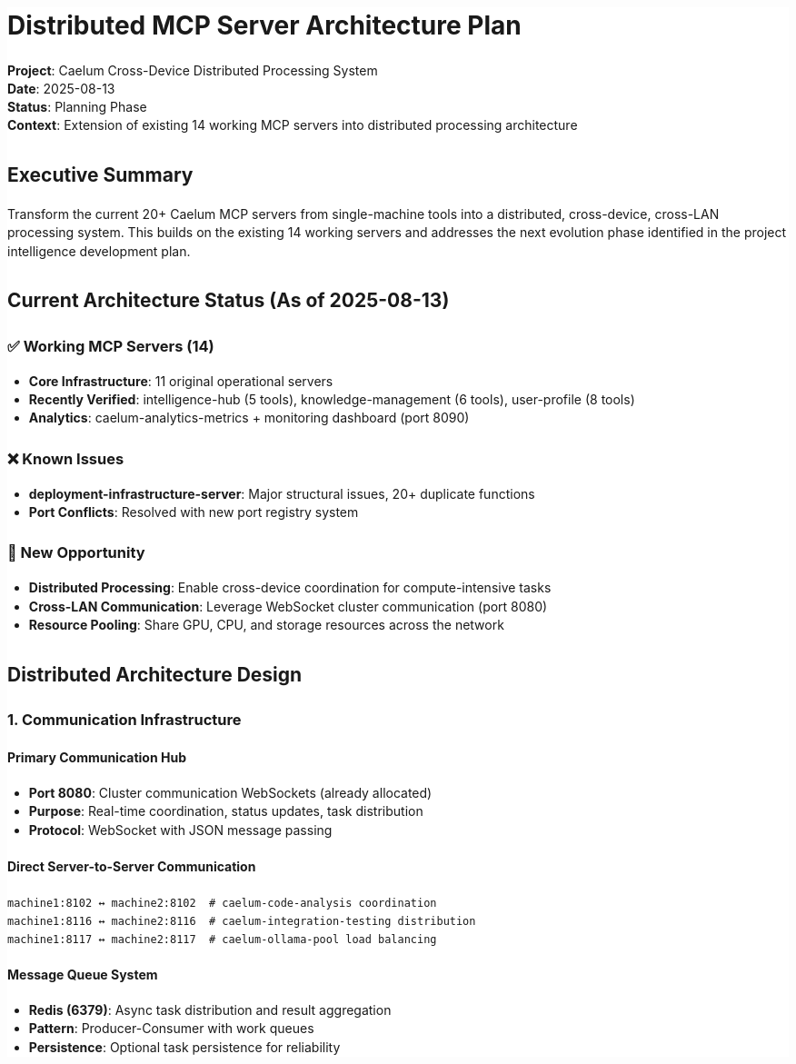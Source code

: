 # Distributed MCP Server Architecture Plan

**Project**: Caelum Cross-Device Distributed Processing System  
**Date**: 2025-08-13  
**Status**: Planning Phase  
**Context**: Extension of existing 14 working MCP servers into distributed processing architecture

## Executive Summary

Transform the current 20+ Caelum MCP servers from single-machine tools into a distributed, cross-device, cross-LAN processing system. This builds on the existing 14 working servers and addresses the next evolution phase identified in the project intelligence development plan.

## Current Architecture Status (As of 2025-08-13)

### ✅ Working MCP Servers (14)
- **Core Infrastructure**: 11 original operational servers
- **Recently Verified**: intelligence-hub (5 tools), knowledge-management (6 tools), user-profile (8 tools)
- **Analytics**: caelum-analytics-metrics + monitoring dashboard (port 8090)

### ❌ Known Issues
- **deployment-infrastructure-server**: Major structural issues, 20+ duplicate functions
- **Port Conflicts**: Resolved with new port registry system

### 🎯 New Opportunity
- **Distributed Processing**: Enable cross-device coordination for compute-intensive tasks
- **Cross-LAN Communication**: Leverage WebSocket cluster communication (port 8080)
- **Resource Pooling**: Share GPU, CPU, and storage resources across the network

## Distributed Architecture Design

### 1. Communication Infrastructure

#### Primary Communication Hub
- **Port 8080**: Cluster communication WebSockets (already allocated)
- **Purpose**: Real-time coordination, status updates, task distribution
- **Protocol**: WebSocket with JSON message passing

#### Direct Server-to-Server Communication
```
machine1:8102 ↔ machine2:8102  # caelum-code-analysis coordination
machine1:8116 ↔ machine2:8116  # caelum-integration-testing distribution
machine1:8117 ↔ machine2:8117  # caelum-ollama-pool load balancing
```

#### Message Queue System
- **Redis (6379)**: Async task distribution and result aggregation
- **Pattern**: Producer-Consumer with work queues
- **Persistence**: Optional task persistence for reliability
